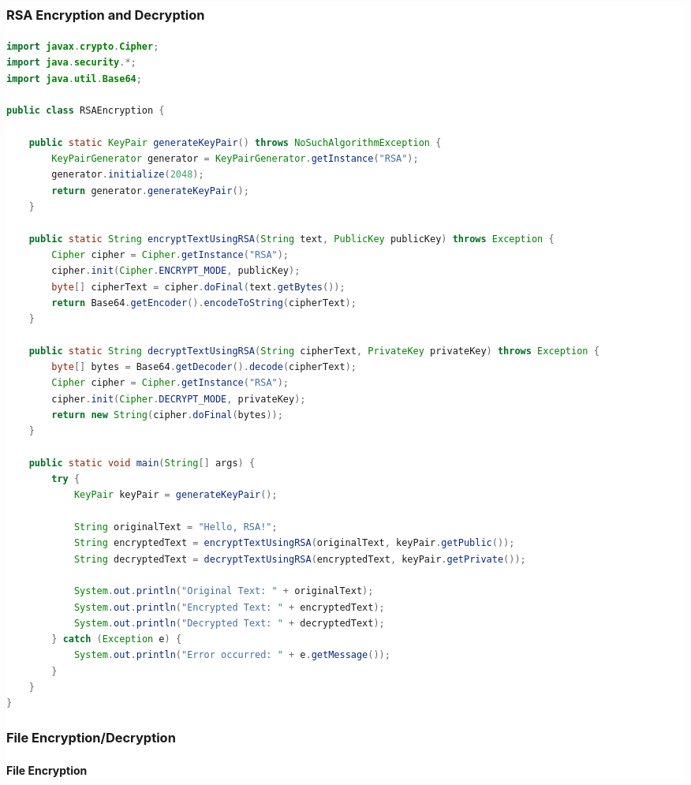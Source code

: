 

### RSA Encryption and Decryption
```java
import javax.crypto.Cipher;
import java.security.*;
import java.util.Base64;

public class RSAEncryption {

    public static KeyPair generateKeyPair() throws NoSuchAlgorithmException {
        KeyPairGenerator generator = KeyPairGenerator.getInstance("RSA");
        generator.initialize(2048);
        return generator.generateKeyPair();
    }

    public static String encryptTextUsingRSA(String text, PublicKey publicKey) throws Exception {
        Cipher cipher = Cipher.getInstance("RSA");
        cipher.init(Cipher.ENCRYPT_MODE, publicKey);
        byte[] cipherText = cipher.doFinal(text.getBytes());
        return Base64.getEncoder().encodeToString(cipherText);
    }

    public static String decryptTextUsingRSA(String cipherText, PrivateKey privateKey) throws Exception {
        byte[] bytes = Base64.getDecoder().decode(cipherText);
        Cipher cipher = Cipher.getInstance("RSA");
        cipher.init(Cipher.DECRYPT_MODE, privateKey);
        return new String(cipher.doFinal(bytes));
    }

    public static void main(String[] args) {
        try {
            KeyPair keyPair = generateKeyPair();

            String originalText = "Hello, RSA!";
            String encryptedText = encryptTextUsingRSA(originalText, keyPair.getPublic());
            String decryptedText = decryptTextUsingRSA(encryptedText, keyPair.getPrivate());

            System.out.println("Original Text: " + originalText);
            System.out.println("Encrypted Text: " + encryptedText);
            System.out.println("Decrypted Text: " + decryptedText);
        } catch (Exception e) {
            System.out.println("Error occurred: " + e.getMessage());
        }
    }
}
```

### File Encryption/Decryption

#### File Encryption
